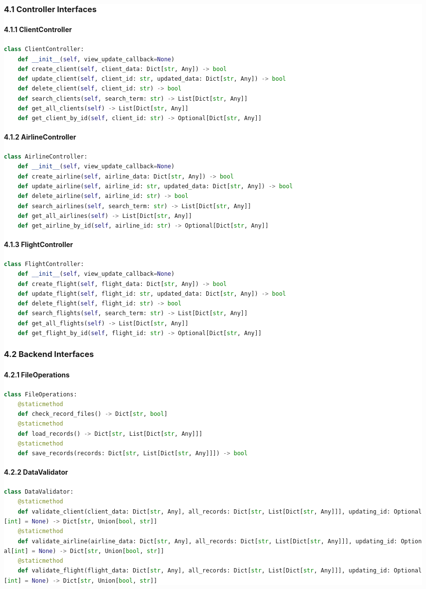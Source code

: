 ### 4.1 Controller Interfaces

#### 4.1.1 ClientController
```python
class ClientController:
    def __init__(self, view_update_callback=None)
    def create_client(self, client_data: Dict[str, Any]) -> bool
    def update_client(self, client_id: str, updated_data: Dict[str, Any]) -> bool
    def delete_client(self, client_id: str) -> bool
    def search_clients(self, search_term: str) -> List[Dict[str, Any]]
    def get_all_clients(self) -> List[Dict[str, Any]]
    def get_client_by_id(self, client_id: str) -> Optional[Dict[str, Any]]
```

#### 4.1.2 AirlineController
```python
class AirlineController:
    def __init__(self, view_update_callback=None)
    def create_airline(self, airline_data: Dict[str, Any]) -> bool
    def update_airline(self, airline_id: str, updated_data: Dict[str, Any]) -> bool
    def delete_airline(self, airline_id: str) -> bool
    def search_airlines(self, search_term: str) -> List[Dict[str, Any]]
    def get_all_airlines(self) -> List[Dict[str, Any]]
    def get_airline_by_id(self, airline_id: str) -> Optional[Dict[str, Any]]
```

#### 4.1.3 FlightController
```python
class FlightController:
    def __init__(self, view_update_callback=None)
    def create_flight(self, flight_data: Dict[str, Any]) -> bool
    def update_flight(self, flight_id: str, updated_data: Dict[str, Any]) -> bool
    def delete_flight(self, flight_id: str) -> bool
    def search_flights(self, search_term: str) -> List[Dict[str, Any]]
    def get_all_flights(self) -> List[Dict[str, Any]]
    def get_flight_by_id(self, flight_id: str) -> Optional[Dict[str, Any]]
```

### 4.2 Backend Interfaces

#### 4.2.1 FileOperations
```python
class FileOperations:
    @staticmethod
    def check_record_files() -> Dict[str, bool]
    @staticmethod
    def load_records() -> Dict[str, List[Dict[str, Any]]]
    @staticmethod
    def save_records(records: Dict[str, List[Dict[str, Any]]]) -> bool
```

#### 4.2.2 DataValidator
```python
class DataValidator:
    @staticmethod
    def validate_client(client_data: Dict[str, Any], all_records: Dict[str, List[Dict[str, Any]]], updating_id: Optional[int] = None) -> Dict[str, Union[bool, str]]
    @staticmethod
    def validate_airline(airline_data: Dict[str, Any], all_records: Dict[str, List[Dict[str, Any]]], updating_id: Optional[int] = None) -> Dict[str, Union[bool, str]]
    @staticmethod
    def validate_flight(flight_data: Dict[str, Any], all_records: Dict[str, List[Dict[str, Any]]], updating_id: Optional[int] = None) -> Dict[str, Union[bool, str]]
```
